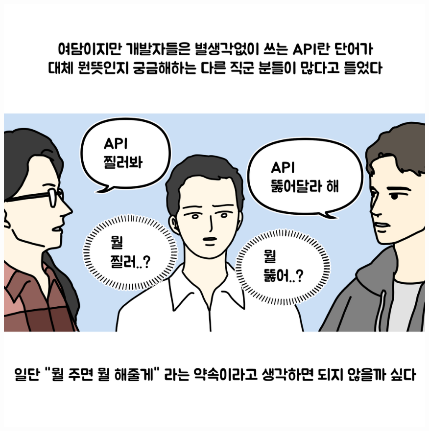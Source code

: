 <img src="/images/devkyungsoo/cartoon58/cartoon58_6.png" width="100%" title="cartoon_image" alt="API란 단어가 대체 무슨 뜻인지 궁금해하는 분들이 많다고 들었다"/>